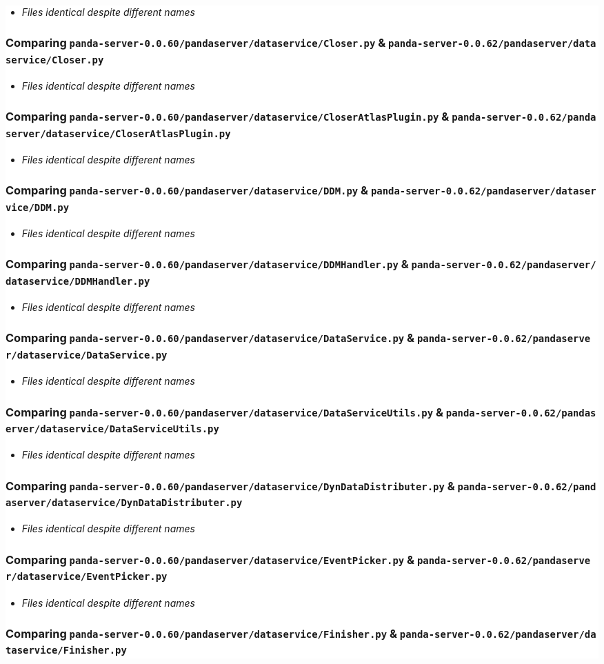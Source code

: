  * *Files identical despite different names*

### Comparing `panda-server-0.0.60/pandaserver/dataservice/Closer.py` & `panda-server-0.0.62/pandaserver/dataservice/Closer.py`

 * *Files identical despite different names*

### Comparing `panda-server-0.0.60/pandaserver/dataservice/CloserAtlasPlugin.py` & `panda-server-0.0.62/pandaserver/dataservice/CloserAtlasPlugin.py`

 * *Files identical despite different names*

### Comparing `panda-server-0.0.60/pandaserver/dataservice/DDM.py` & `panda-server-0.0.62/pandaserver/dataservice/DDM.py`

 * *Files identical despite different names*

### Comparing `panda-server-0.0.60/pandaserver/dataservice/DDMHandler.py` & `panda-server-0.0.62/pandaserver/dataservice/DDMHandler.py`

 * *Files identical despite different names*

### Comparing `panda-server-0.0.60/pandaserver/dataservice/DataService.py` & `panda-server-0.0.62/pandaserver/dataservice/DataService.py`

 * *Files identical despite different names*

### Comparing `panda-server-0.0.60/pandaserver/dataservice/DataServiceUtils.py` & `panda-server-0.0.62/pandaserver/dataservice/DataServiceUtils.py`

 * *Files identical despite different names*

### Comparing `panda-server-0.0.60/pandaserver/dataservice/DynDataDistributer.py` & `panda-server-0.0.62/pandaserver/dataservice/DynDataDistributer.py`

 * *Files identical despite different names*

### Comparing `panda-server-0.0.60/pandaserver/dataservice/EventPicker.py` & `panda-server-0.0.62/pandaserver/dataservice/EventPicker.py`

 * *Files identical despite different names*

### Comparing `panda-server-0.0.60/pandaserver/dataservice/Finisher.py` & `panda-server-0.0.62/pandaserver/dataservice/Finisher.py`
